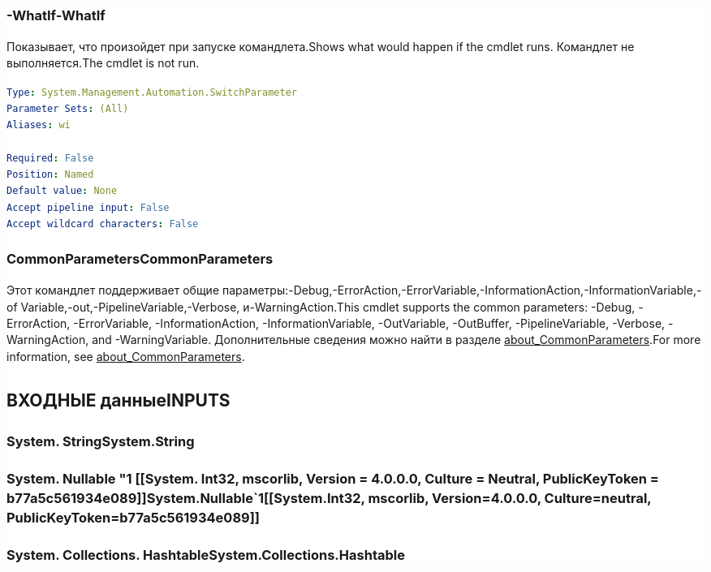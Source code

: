 ### <span data-ttu-id="c2170-139">-WhatIf</span><span class="sxs-lookup"><span data-stu-id="c2170-139">-WhatIf</span></span>
<span data-ttu-id="c2170-140">Показывает, что произойдет при запуске командлета.</span><span class="sxs-lookup"><span data-stu-id="c2170-140">Shows what would happen if the cmdlet runs.</span></span>
<span data-ttu-id="c2170-141">Командлет не выполняется.</span><span class="sxs-lookup"><span data-stu-id="c2170-141">The cmdlet is not run.</span></span>

```yaml
Type: System.Management.Automation.SwitchParameter
Parameter Sets: (All)
Aliases: wi

Required: False
Position: Named
Default value: None
Accept pipeline input: False
Accept wildcard characters: False
```

### <span data-ttu-id="c2170-142">CommonParameters</span><span class="sxs-lookup"><span data-stu-id="c2170-142">CommonParameters</span></span>
<span data-ttu-id="c2170-143">Этот командлет поддерживает общие параметры:-Debug,-ErrorAction,-ErrorVariable,-InformationAction,-InformationVariable,-of Variable,-out,-PipelineVariable,-Verbose, и-WarningAction.</span><span class="sxs-lookup"><span data-stu-id="c2170-143">This cmdlet supports the common parameters: -Debug, -ErrorAction, -ErrorVariable, -InformationAction, -InformationVariable, -OutVariable, -OutBuffer, -PipelineVariable, -Verbose, -WarningAction, and -WarningVariable.</span></span> <span data-ttu-id="c2170-144">Дополнительные сведения можно найти в разделе [about_CommonParameters](http://go.microsoft.com/fwlink/?LinkID=113216).</span><span class="sxs-lookup"><span data-stu-id="c2170-144">For more information, see [about_CommonParameters](http://go.microsoft.com/fwlink/?LinkID=113216).</span></span>

## <span data-ttu-id="c2170-145">ВХОДНЫЕ данные</span><span class="sxs-lookup"><span data-stu-id="c2170-145">INPUTS</span></span>

### <span data-ttu-id="c2170-146">System. String</span><span class="sxs-lookup"><span data-stu-id="c2170-146">System.String</span></span>

### <span data-ttu-id="c2170-147">System. Nullable "1 [[System. Int32, mscorlib, Version = 4.0.0.0, Culture = Neutral, PublicKeyToken = b77a5c561934e089]]</span><span class="sxs-lookup"><span data-stu-id="c2170-147">System.Nullable\`1[[System.Int32, mscorlib, Version=4.0.0.0, Culture=neutral, PublicKeyToken=b77a5c561934e089]]</span></span>

### <span data-ttu-id="c2170-148">System. Collections. Hashtable</span><span class="sxs-lookup"><span data-stu-id="c2170-148">System.Collections.Hashtable</span></span>
